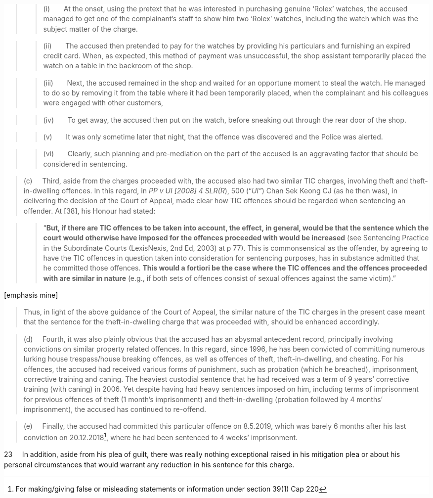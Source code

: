 >> (i)       At the onset, using the pretext that he was interested in purchasing genuine ‘Rolex’ watches, the accused managed to get one of the complainant’s staff to show him two ‘Rolex’ watches, including the watch which was the subject matter of the charge.

>> (ii)       The accused then pretended to pay for the watches by providing his particulars and furnishing an expired credit card. When, as expected, this method of payment was unsuccessful, the shop assistant temporarily placed the watch on a table in the backroom of the shop.

>> (iii)       Next, the accused remained in the shop and waited for an opportune moment to steal the watch. He managed to do so by removing it from the table where it had been temporarily placed, when the complainant and his colleagues were engaged with other customers,

>> (iv)       To get away, the accused then put on the watch, before sneaking out through the rear door of the shop.

>> (v)       It was only sometime later that night, that the offence was discovered and the Police was alerted.

>> (vi)       Clearly, such planning and pre-mediation on the part of the accused is an aggravating factor that should be considered in sentencing.

> (c)     Third, aside from the charges proceeded with, the accused also had two similar TIC charges, involving theft and theft-in-dwelling offences. In this regard, in _PP v UI \[2008\] 4 SLR(R_), 500 (“_UI”_) Chan Sek Keong CJ (as he then was), in delivering the decision of the Court of Appeal, made clear how TIC offences should be regarded when sentencing an offender. At \[38\], his Honour had stated:

>> “**But, if there are TIC offences to be taken into account, the effect, in general, would be that the sentence which the court would otherwise have imposed for the offences proceeded with would be increased** (see Sentencing Practice in the Subordinate Courts (LexisNexis, 2nd Ed, 2003) at p 77). This is commonsensical as the offender, by agreeing to have the TIC offences in question taken into consideration for sentencing purposes, has in substance admitted that he committed those offences. **This would a fortiori be the case where the TIC offences and the offences proceeded with are similar in nature** (e.g., if both sets of offences consist of sexual offences against the same victim).”

\[emphasis mine\]

> Thus, in light of the above guidance of the Court of Appeal, the similar nature of the TIC charges in the present case meant that the sentence for the theft-in-dwelling charge that was proceeded with, should be enhanced accordingly.

> (d)     Fourth, it was also plainly obvious that the accused has an abysmal antecedent record, principally involving convictions on similar property related offences. In this regard, since 1996, he has been convicted of committing numerous lurking house trespass/house breaking offences, as well as offences of theft, theft-in-dwelling, and cheating. For his offences, the accused had received various forms of punishment, such as probation (which he breached), imprisonment, corrective training and caning. The heaviest custodial sentence that he had received was a term of 9 years’ corrective training (with caning) in 2006. Yet despite having had heavy sentences imposed on him, including terms of imprisonment for previous offences of theft (1 month’s imprisonment) and theft-in-dwelling (probation followed by 4 months’ imprisonment), the accused has continued to re-offend.

> (e)     Finally, the accused had committed this particular offence on 8.5.2019, which was barely 6 months after his last conviction on 20.12.2018[^2], where he had been sentenced to 4 weeks’ imprisonment.

23     In addition, aside from his plea of guilt, there was really nothing exceptional raised in his mitigation plea or about his personal circumstances that would warrant any reduction in his sentence for this charge.


[^1]: Only charges where convictions were recorded are included. Charges that were taken into consideration for sentencing have been excluded.
[^2]: For making/giving false or misleading statements or information under section 39(1) Cap 220
